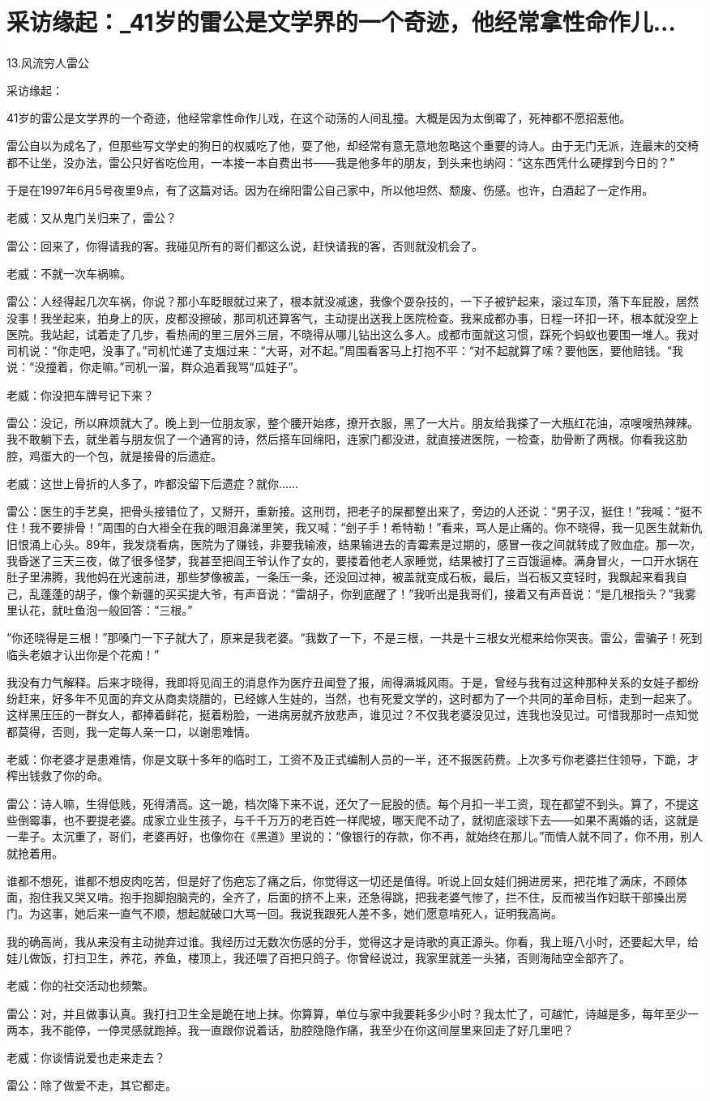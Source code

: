 # 采访缘起：_41岁的雷公是文学界的一个奇迹，他经常拿性命作儿...

13.风流穷人雷公

采访缘起：

41岁的雷公是文学界的一个奇迹，他经常拿性命作儿戏，在这个动荡的人间乱撞。大概是因为太倒霉了，死神都不愿招惹他。

雷公自以为成名了，但那些写文学史的狗日的权威吃了他，耍了他，却经常有意无意地忽略这个重要的诗人。由于无门无派，连最末的交椅都不让坐，没办法，雷公只好省吃俭用，一本接一本自费出书——我是他多年的朋友，到头来也纳闷：“这东西凭什么硬撑到今日的？”

于是在1997年6月5号夜里9点，有了这篇对话。因为在绵阳雷公自己家中，所以他坦然、颓废、伤感。也许，白酒起了一定作用。

老威：又从鬼门关归来了，雷公？

雷公：回来了，你得请我的客。我碰见所有的哥们都这么说，赶快请我的客，否则就没机会了。

老威：不就一次车祸嘛。

雷公：人经得起几次车祸，你说？那小车眨眼就过来了，根本就没减速，我像个耍杂技的，一下子被铲起来，滚过车顶，落下车屁股，居然没事！我坐起来，拍身上的灰，皮都没擦破，那司机还算客气，主动提出送我上医院检查。我来成都办事，日程一环扣一环，根本就没空上医院。我站起，试着走了几步，看热闹的里三层外三层，不晓得从哪儿钻出这么多人。成都市面就这习惯，踩死个蚂蚁也要围一堆人。我对司机说：“你走吧，没事了。”司机忙递了支烟过来：“大哥，对不起。”周围看客马上打抱不平：“对不起就算了嗦？要他医，要他赔钱。“我说：“没撞着，你走嘛。”司机一溜，群众追着我骂“瓜娃子”。

老威：你没把车牌号记下来？

雷公：没记，所以麻烦就大了。晚上到一位朋友家，整个腰开始疼，撩开衣服，黑了一大片。朋友给我搽了一大瓶红花油，凉嗖嗖热辣辣。我不敢躺下去，就坐着与朋友侃了一个通宵的诗，然后搭车回绵阳，连家门都没进，就直接进医院，一检查，肋骨断了两根。你看我这肋腔，鸡蛋大的一个包，就是接骨的后遗症。

老威：这世上骨折的人多了，咋都没留下后遗症？就你……

雷公：医生的手艺臭，把骨头接错位了，又掰开，重新接。这刑罚，把老子的屎都整出来了，旁边的人还说：“男子汉，挺住！”我喊：“挺不住！我不要排骨！”周围的白大褂全在我的眼泪鼻涕里笑，我又喊：“刽子手！希特勒！”看来，骂人是止痛的。你不晓得，我一见医生就新仇旧恨涌上心头。89年，我发烧看病，医院为了赚钱，非要我输液，结果输进去的青霉素是过期的，感冒一夜之间就转成了败血症。那一次，我昏迷了三天三夜，做了很多怪梦，我甚至把阎王爷认作了女的，要搂着他老人家睡觉，结果被打了三百饿逼棒。满身冒火，一口开水锅在肚子里沸腾，我他妈在光速前进，那些梦像被盖，一条压一条，还没回过神，被盖就变成石板，最后，当石板又变轻时，我飘起来看我自己，乱蓬蓬的胡子，像个新疆的买买提大爷，有声音说：“雷胡子，你到底醒了！”我听出是我哥们，接着又有声音说：“是几根指头？”我雾里认花，就吐鱼泡一般回答：“三根。”

“你还晓得是三根！”那嗓门一下子就大了，原来是我老婆。“我数了一下，不是三根，一共是十三根女光棍来给你哭丧。雷公，雷骗子！死到临头老娘才认出你是个花痴！”

我没有力气解释。后来才晓得，我即将见阎王的消息作为医疗丑闻登了报，闹得满城风雨。于是，曾经与我有过这种那种关系的女娃子都纷纷赶来，好多年不见面的弃文从商卖烧腊的，已经嫁人生娃的，当然，也有死爱文学的，这时都为了一个共同的革命目标，走到一起来了。这样黑压压的一群女人，都捧着鲜花，挺着粉脸，一进病房就齐放悲声，谁见过？不仅我老婆没见过，连我也没见过。可惜我那时一点知觉都莫得，否则，我一定每人亲一口，以谢患难情。

老威：你老婆才是患难情，你是文联十多年的临时工，工资不及正式编制人员的一半，还不报医药费。上次多亏你老婆拦住领导，下跪，才榨出钱救了你的命。

雷公：诗人嘛，生得低贱，死得清高。这一跪，档次降下来不说，还欠了一屁股的债。每个月扣一半工资，现在都望不到头。算了，不提这些倒霉事，也不要提老婆。成家立业生孩子，与千千万万的老百姓一样爬坡，哪天爬不动了，就彻底滚球下去——如果不离婚的话，这就是一辈子。太沉重了，哥们，老婆再好，也像你在《黑道》里说的：“像银行的存款，你不再，就始终在那儿。”而情人就不同了，你不用，别人就抢着用。

谁都不想死，谁都不想皮肉吃苦，但是好了伤疤忘了痛之后，你觉得这一切还是值得。听说上回女娃们拥进房来，把花堆了满床，不顾体面，抱住我又哭又啃。抱手抱脚抱脑壳的，全齐了，后面的挤不上来，还急得跳，把我老婆气惨了，拦不住，反而被当作妇联干部搡出房门。为这事，她后来一直气不顺，想起就破口大骂一回。我说我跟死人差不多，她们愿意啃死人，证明我高尚。

我的确高尚，我从来没有主动抛弃过谁。我经历过无数次伤感的分手，觉得这才是诗歌的真正源头。你看，我上班八小时，还要起大早，给娃儿做饭，打扫卫生，养花，养鱼，楼顶上，我还喂了百把只鸽子。你曾经说过，我家里就差一头猪，否则海陆空全部齐了。

老威：你的社交活动也频繁。

雷公：对，并且做事认真。我打扫卫生全是跪在地上抹。你算算，单位与家中我要耗多少小时？我太忙了，可越忙，诗越是多，每年至少一两本，我不能停，一停灵感就跑掉。我一直跟你说着话，肋腔隐隐作痛，我至少在你这间屋里来回走了好几里吧？

老威：你谈情说爱也走来走去？

雷公：除了做爱不走，其它都走。
